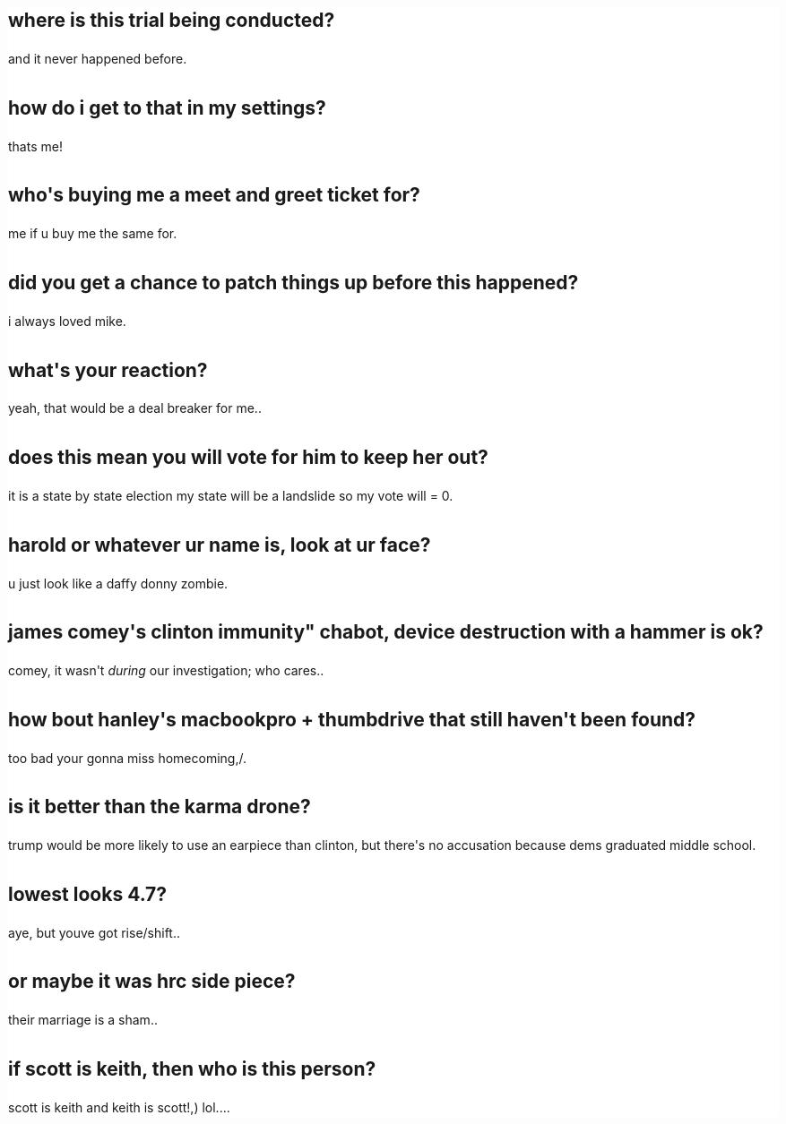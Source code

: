 ## where is this trial being conducted?
and it never happened before.

## how do i get to that in my settings?
thats me!

## who's buying me a meet and greet ticket for?
me if u buy me the same for.

## did you get a chance to patch things up before this happened?
i always loved mike.

## what's your reaction?
yeah, that would be a deal breaker for me..

## does this mean you will vote for him to keep her out?
it is a state by state election  my state will be a landslide so my vote will = 0.

## harold or whatever ur name is, look at ur face?
u just look like a daffy donny zombie.

## james comey's clinton immunity" chabot, device destruction with a hammer is ok?
comey, it wasn't *during* our investigation; who cares..

## how bout hanley's macbookpro + thumbdrive that still haven't been found?
too bad your gonna miss homecoming,/.

## is it better than the karma drone?
trump would be more likely to use an earpiece than clinton, but there's no accusation because dems graduated middle school.

## lowest looks 4.7?
aye, but youve got rise/shift..

## or maybe it was hrc side piece?
their marriage is a sham..

## if scott is keith, then who is this person?
scott is keith and keith is scott!,) lol....
